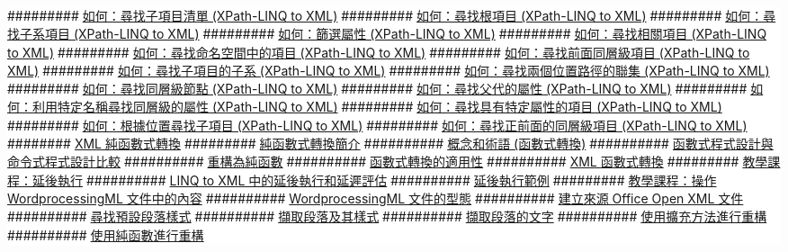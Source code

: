 ######### [如何：尋找子項目清單 (XPath-LINQ to XML)](visual-basic/programming-guide/concepts/linq/how-to-find-a-list-of-child-elements-xpath-linq-to-xml.md)
######### [如何：尋找根項目 (XPath-LINQ to XML)](visual-basic/programming-guide/concepts/linq/how-to-find-the-root-element-xpath-linq-to-xml.md)
######### [如何：尋找子系項目 (XPath-LINQ to XML)](visual-basic/programming-guide/concepts/linq/how-to-find-descendant-elements-xpath-linq-to-xml.md)
######### [如何：篩選屬性 (XPath-LINQ to XML)](visual-basic/programming-guide/concepts/linq/how-to-filter-on-an-attribute-xpath-linq-to-xml.md)
######### [如何：尋找相關項目 (XPath-LINQ to XML)](visual-basic/programming-guide/concepts/linq/how-to-find-related-elements-xpath-linq-to-xml.md)
######### [如何：尋找命名空間中的項目 (XPath-LINQ to XML)](visual-basic/programming-guide/concepts/linq/how-to-find-elements-in-a-namespace.md)
######### [如何：尋找前面同層級項目 (XPath-LINQ to XML)](visual-basic/programming-guide/concepts/linq/how-to-find-preceding-siblings-xpath-linq-to-xml.md)
######### [如何：尋找子項目的子系 (XPath-LINQ to XML)](visual-basic/programming-guide/concepts/linq/how-to-find-descendants-of-a-child-element-xpath-linq-to-xml.md)
######### [如何：尋找兩個位置路徑的聯集 (XPath-LINQ to XML)](visual-basic/programming-guide/concepts/linq/how-to-find-a-union-of-two-location-paths-xpath.md)
######### [如何：尋找同層級節點 (XPath-LINQ to XML)](visual-basic/programming-guide/concepts/linq/how-to-find-sibling-nodes-xpath-linq-to-xml.md)
######### [如何：尋找父代的屬性 (XPath-LINQ to XML)](visual-basic/programming-guide/concepts/linq/how-to-find-an-attribute-of-the-parent-xpath-linq-to-xml.md)
######### [如何：利用特定名稱尋找同層級的屬性 (XPath-LINQ to XML)](visual-basic/programming-guide/concepts/linq/how-to-find-attributes-of-siblings-with-a-specific-name.md)
######### [如何：尋找具有特定屬性的項目 (XPath-LINQ to XML)](visual-basic/programming-guide/concepts/linq/how-to-find-elements-with-a-specific-attribute.md)
######### [如何：根據位置尋找子項目 (XPath-LINQ to XML)](visual-basic/programming-guide/concepts/linq/how-to-find-child-elements-based-on-position.md)
######### [如何：尋找正前面的同層級項目 (XPath-LINQ to XML)](visual-basic/programming-guide/concepts/linq/how-to-find-the-immediate-preceding-sibling-xpath-linq-to-xml.md)
######## [XML 純函數式轉換](visual-basic/programming-guide/concepts/linq/pure-functional-transformations-of-xml.md)
######### [純函數式轉換簡介](visual-basic/programming-guide/concepts/linq/introduction-to-pure-functional-transformations.md)
########## [概念和術語 (函數式轉換)](visual-basic/programming-guide/concepts/linq/concepts-and-terminology-functional-transformation.md)
########## [函數式程式設計與命令式程式設計比較](visual-basic/programming-guide/concepts/linq/functional-programming-vs-imperative-programming.md)
########## [重構為純函數](visual-basic/programming-guide/concepts/linq/refactoring-into-pure-functions.md)
########## [函數式轉換的適用性](visual-basic/programming-guide/concepts/linq/applicability-of-functional-transformation.md)
########## [XML 函數式轉換](visual-basic/programming-guide/concepts/linq/functional-transformation-of-xml.md)
######### [教學課程：延後執行](visual-basic/programming-guide/concepts/linq/tutorial-deferred-execution.md)
########## [LINQ to XML 中的延後執行和延遲評估](visual-basic/programming-guide/concepts/linq/deferred-execution-and-lazy-evaluation-in-linq-to-xml.md)
########## [延後執行範例](visual-basic/programming-guide/concepts/linq/deferred-execution-example.md)
######### [教學課程：操作 WordprocessingML 文件中的內容](visual-basic/programming-guide/concepts/linq/tutorial-manipulating-content-in-a-wordprocessingml-document.md)
########## [WordprocessingML 文件的型態](visual-basic/programming-guide/concepts/linq/shape-of-wordprocessingml-documents.md)
########## [建立來源 Office Open XML 文件](visual-basic/programming-guide/concepts/linq/creating-the-source-office-open-xml-document.md)
########## [尋找預設段落樣式](visual-basic/programming-guide/concepts/linq/finding-the-default-paragraph-style.md)
########## [擷取段落及其樣式](visual-basic/programming-guide/concepts/linq/retrieving-the-paragraphs-and-their-styles.md)
########## [擷取段落的文字](visual-basic/programming-guide/concepts/linq/retrieving-the-text-of-the-paragraphs.md)
########## [使用擴充方法進行重構](visual-basic/programming-guide/concepts/linq/refactoring-using-an-extension-method.md)
########## [使用純函數進行重構](visual-basic/programming-guide/concepts/linq/refactoring-using-a-pure-function.md)